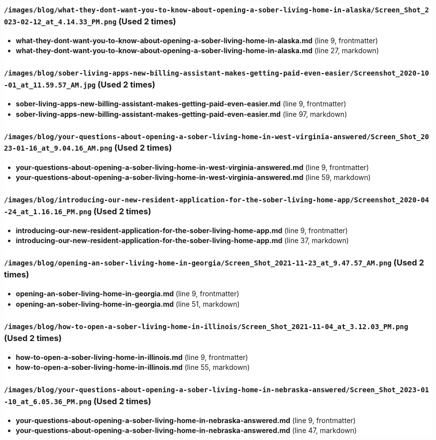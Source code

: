 ### `/images/blog/what-they-dont-want-you-to-know-about-opening-a-sober-living-home-in-alaska/Screen_Shot_2023-02-12_at_4.14.33_PM.png` (Used 2 times)

- **what-they-dont-want-you-to-know-about-opening-a-sober-living-home-in-alaska.md** (line 9, frontmatter)
- **what-they-dont-want-you-to-know-about-opening-a-sober-living-home-in-alaska.md** (line 27, markdown)

### `/images/blog/sober-living-apps-new-billing-assistant-makes-getting-paid-even-easier/Screenshot_2020-10-01_at_11.59.57_AM.jpg` (Used 2 times)

- **sober-living-apps-new-billing-assistant-makes-getting-paid-even-easier.md** (line 9, frontmatter)
- **sober-living-apps-new-billing-assistant-makes-getting-paid-even-easier.md** (line 97, markdown)

### `/images/blog/your-questions-about-opening-a-sober-living-home-in-west-virginia-answered/Screen_Shot_2023-01-16_at_9.04.16_AM.png` (Used 2 times)

- **your-questions-about-opening-a-sober-living-home-in-west-virginia-answered.md** (line 9, frontmatter)
- **your-questions-about-opening-a-sober-living-home-in-west-virginia-answered.md** (line 59, markdown)

### `/images/blog/introducing-our-new-resident-application-for-the-sober-living-home-app/Screenshot_2020-04-24_at_1.16.16_PM.png` (Used 2 times)

- **introducing-our-new-resident-application-for-the-sober-living-home-app.md** (line 9, frontmatter)
- **introducing-our-new-resident-application-for-the-sober-living-home-app.md** (line 37, markdown)

### `/images/blog/opening-an-sober-living-home-in-georgia/Screen_Shot_2021-11-23_at_9.47.57_AM.png` (Used 2 times)

- **opening-an-sober-living-home-in-georgia.md** (line 9, frontmatter)
- **opening-an-sober-living-home-in-georgia.md** (line 51, markdown)

### `/images/blog/how-to-open-a-sober-living-home-in-illinois/Screen_Shot_2021-11-04_at_3.12.03_PM.png` (Used 2 times)

- **how-to-open-a-sober-living-home-in-illinois.md** (line 9, frontmatter)
- **how-to-open-a-sober-living-home-in-illinois.md** (line 55, markdown)

### `/images/blog/your-questions-about-opening-a-sober-living-home-in-nebraska-answered/Screen_Shot_2023-01-10_at_6.05.36_PM.png` (Used 2 times)

- **your-questions-about-opening-a-sober-living-home-in-nebraska-answered.md** (line 9, frontmatter)
- **your-questions-about-opening-a-sober-living-home-in-nebraska-answered.md** (line 47, markdown)
